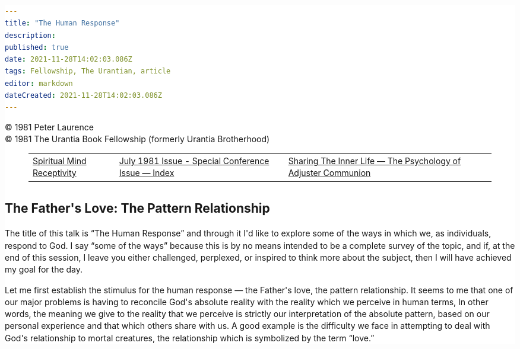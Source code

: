 ```yaml
---
title: "The Human Response"
description: 
published: true
date: 2021-11-28T14:02:03.086Z
tags: Fellowship, The Urantian, article
editor: markdown
dateCreated: 2021-11-28T14:02:03.086Z
---
```


<p class="v-card v-sheet theme--light grey lighten-3 px-2">© 1981 Peter Laurence<br>© 1981 The Urantia Book Fellowship (formerly Urantia Brotherhood)</p>
<figure class="table chapter-navigator">
  <table>
    <tbody>
      <tr>
        <td>
        <a href="/en/article/Bob_Hunt/Spiritual_Mind_Receptivity">
          <span class="mdi mdi-arrow-left-drop-circle"></span><span class="pl-2">Spiritual Mind Receptivity</span>
        </a>
        </td>
        <td>
        <a href="/en/index/articles_the_urantian#july-1981-issue-special-conference-issue">
          <span class="mdi mdi-book-open-variant"></span><span class="pl-2">July 1981 Issue - Special Conference Issue — Index</span>
        </a>
        </td>
        <td>
        <a href="/en/article/Marvin_Gawryn/Sharing_The_Inner_Life_The_Psychology_of_Adjuster_Communion">
          <span class="pr-2">Sharing The Inner Life — The Psychology of Adjuster Communion</span><span class="mdi mdi-arrow-right-drop-circle"></span>
        </a>
        </td>
      </tr>
    </tbody>
  </table>
</figure>


## The Father's Love: The Pattern Relationship

The title of this talk is “The Human Response” and through it I'd like to explore some of the ways in which we, as individuals, respond to God. I say “some of the ways” because this is by no means intended to be a complete survey of the topic, and if, at the end of this session, I leave you either challenged, perplexed, or inspired to think more about the subject, then I will have achieved my goal for the day.

Let me first establish the stimulus for the human response — the Father's love, the pattern relationship. It seems to me that one of our major problems is having to reconcile God's absolute reality with the reality which we perceive in human terms, In other words, the meaning we give to the reality that we perceive is strictly our interpretation of the absolute pattern, based on our personal experience and that which others share with us. A good example is the difficulty we face in attempting to deal with God's relationship to mortal creatures, the relationship which is symbolized by the term “love.”
